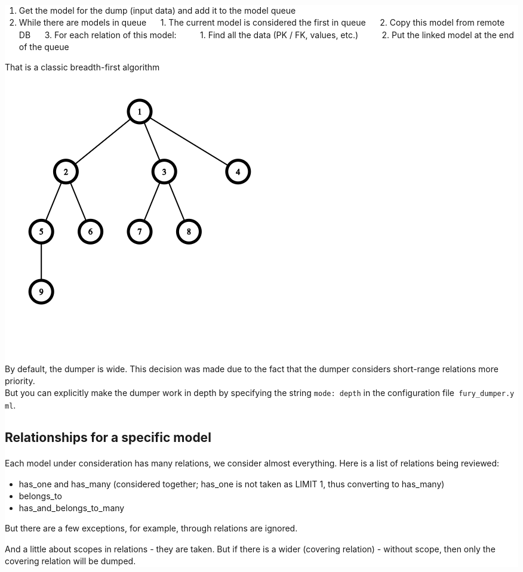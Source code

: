 1. Get the model for the dump (input data) and add it to the model queue
2. While there are models in queue
     1. The current model is considered the first in queue
     2. Copy this model from remote DB
     3. For each relation of this model:
         1. Find all the data (PK / FK, values, etc.)
         2. Put the linked model at the end of the queue

That is a classic breadth-first algorithm

![Breadth_first_example](Breadth-first.png)

By default, the dumper is wide. This decision was made due to the fact that the dumper considers short-range relations more priority. \
But you can explicitly make the dumper work in depth by specifying the string `mode: depth` in the configuration file` fury_dumper.yml`.

## Relationships for a specific model

Each model under consideration has many relations, we consider almost everything. Here is a list of relations being reviewed:
* has_one and has_many (considered together; has_one is not taken as LIMIT 1, thus converting to has_many)
* belongs_to
* has_and_belongs_to_many

But there are a few exceptions, for example, through relations are ignored.

And a little about scopes in relations - they are taken. But if there is a wider (covering relation) - without sсope, then only the covering relation will be dumped.
